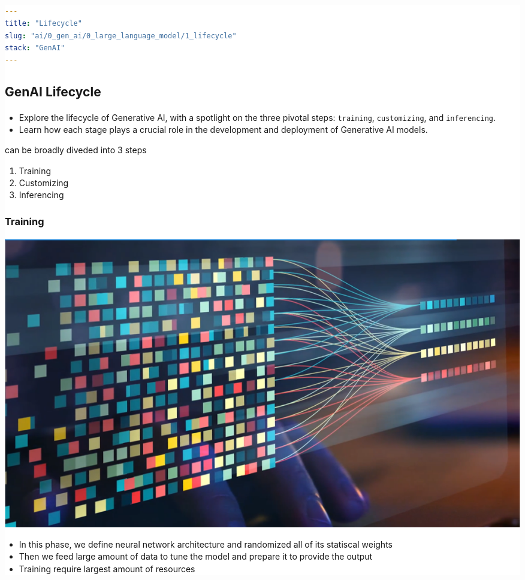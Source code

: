```yaml
---
title: "Lifecycle"
slug: "ai/0_gen_ai/0_large_language_model/1_lifecycle"
stack: "GenAI"
---
```


## GenAI Lifecycle

- Explore the lifecycle of Generative AI, with a spotlight on the three pivotal steps: `training`, `customizing`, and `inferencing`.
- Learn how each stage plays a crucial role in the development and deployment of Generative AI models.

can be broadly diveded into 3 steps

1. Training
2. Customizing
3. Inferencing

### Training

![How to train an AI Model](../../../../../src/images/ai/gen_ai/gi-7.png)

- In this phase, we define neural network architecture and randomized all of its statiscal weights
- Then we feed large amount of data to tune the model and prepare it to provide the output
- Training require largest amount of resources
